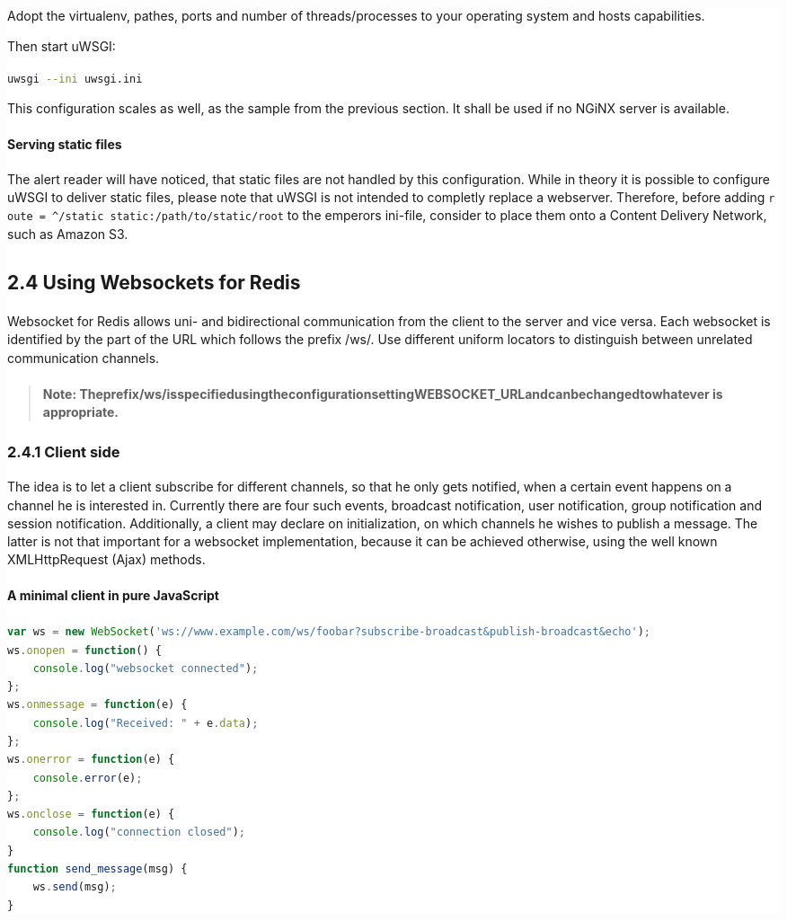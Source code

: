 Adopt the virtualenv, pathes, ports and number of threads/processes to your operating system and hosts capabilities.  

Then start uWSGI:  

```bash
uwsgi --ini uwsgi.ini
```

This configuration scales as well, as the sample from the previous section. It shall be used if no NGiNX server is available.  

#### Serving static files
The alert reader will have noticed, that static files are not handled by this configuration. While in theory it is possible to configure uWSGI to deliver static files, please note that uWSGI is not intended to completly replace a webserver. Therefore, before adding `route = ^/static static:/path/to/static/root` to the emperors ini-file, consider to place them onto a Content Delivery Network, such as Amazon S3.  

## 2.4 Using Websockets for Redis
Websocket for Redis allows uni- and bidirectional communication from the client to the server and vice versa. Each websocket is identified by the part of the URL which follows the prefix /ws/. Use different uniform locators to distinguish between unrelated communication channels.  

>#### Note: Theprefix/ws/isspecifiedusingtheconfigurationsettingWEBSOCKET_URLandcanbechangedtowhatever is appropriate.  

### 2.4.1 Client side
The idea is to let a client subscribe for different channels, so that he only gets notified, when a certain event happens on a channel he is interested in. Currently there are four such events, broadcast notification, user notification, group notification and session notification. Additionally, a client may declare on initialization, on which channels he wishes to publish a message. The latter is not that important for a websocket implementation, because it can be achieved otherwise, using the well known XMLHttpRequest (Ajax) methods.  

#### A minimal client in pure JavaScript

```js
var ws = new WebSocket('ws://www.example.com/ws/foobar?subscribe-broadcast&publish-broadcast&echo');
ws.onopen = function() {
    console.log("websocket connected");
};
ws.onmessage = function(e) {
    console.log("Received: " + e.data);
};
ws.onerror = function(e) {
    console.error(e);
};
ws.onclose = function(e) {
    console.log("connection closed");
}
function send_message(msg) {
    ws.send(msg);
}
```
